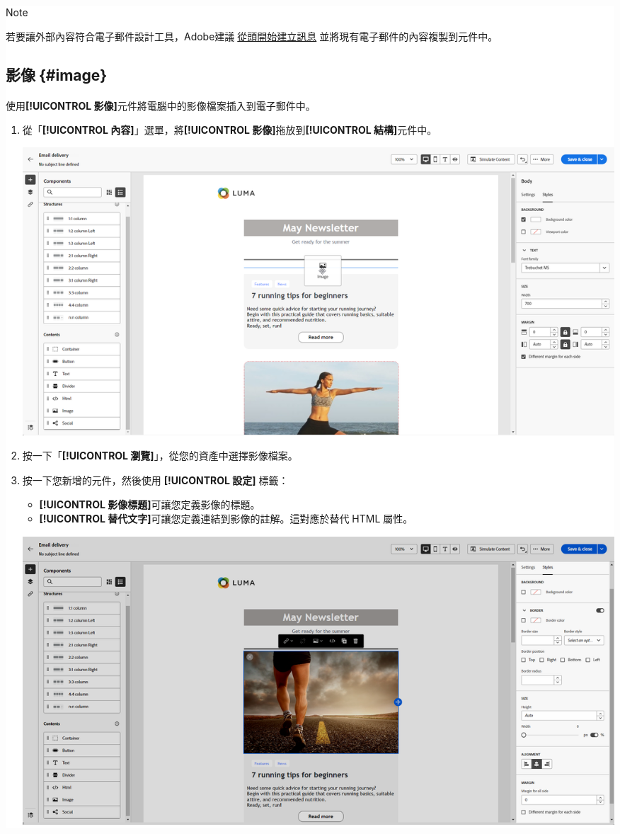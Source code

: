>[!NOTE]
>
>若要讓外部內容符合電子郵件設計工具，Adobe建議 [從頭開始建立訊息](create-email-content.md) 並將現有電子郵件的內容複製到元件中。

## 影像 {#image}

使用&#x200B;**[!UICONTROL 影像]**&#x200B;元件將電腦中的影像檔案插入到電子郵件中。

1. 從「**[!UICONTROL 內容]**」選單，將&#x200B;**[!UICONTROL 影像]**&#x200B;拖放到&#x200B;**[!UICONTROL 結構]**&#x200B;元件中。

   ![](assets/email_designer_9.png)

1. 按一下「**[!UICONTROL 瀏覽]**」，從您的資產中選擇影像檔案。

1. 按一下您新增的元件，然後使用 **[!UICONTROL 設定]** 標籤：

   * **[!UICONTROL 影像標題]**&#x200B;可讓您定義影像的標題。
   * **[!UICONTROL 替代文字]**&#x200B;可讓您定義連結到影像的註解。這對應於替代 HTML 屬性。

   ![](assets/email_designer_10.png)
